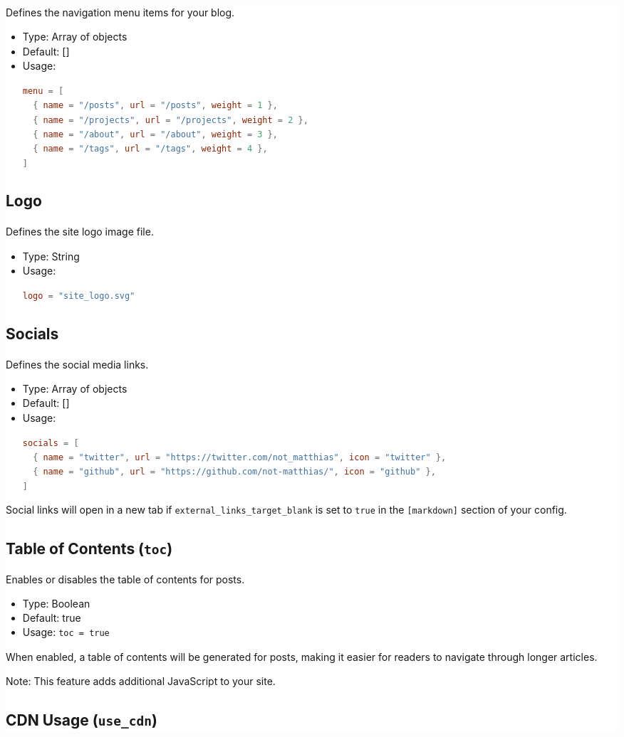 Defines the navigation menu items for your blog.

- Type: Array of objects
- Default: []
- Usage:
  ```toml
  menu = [
    { name = "/posts", url = "/posts", weight = 1 },
    { name = "/projects", url = "/projects", weight = 2 },
    { name = "/about", url = "/about", weight = 3 },
    { name = "/tags", url = "/tags", weight = 4 },
  ]
  ```

## Logo

Defines the site logo image file.

- Type: String
- Usage:
  ```toml
  logo = "site_logo.svg"
  ```

## Socials

Defines the social media links.

- Type: Array of objects
- Default: []
- Usage:
  ```toml
  socials = [
    { name = "twitter", url = "https://twitter.com/not_matthias", icon = "twitter" },
    { name = "github", url = "https://github.com/not-matthias/", icon = "github" },
  ]
  ```

Social links will open in a new tab if `external_links_target_blank` is set to `true` in the `[markdown]` section of your config.

## Table of Contents (`toc`)

Enables or disables the table of contents for posts.

- Type: Boolean
- Default: true
- Usage: `toc = true`

When enabled, a table of contents will be generated for posts, making it easier for readers to navigate through longer articles.

Note: This feature adds additional JavaScript to your site.

## CDN Usage (`use_cdn`)
